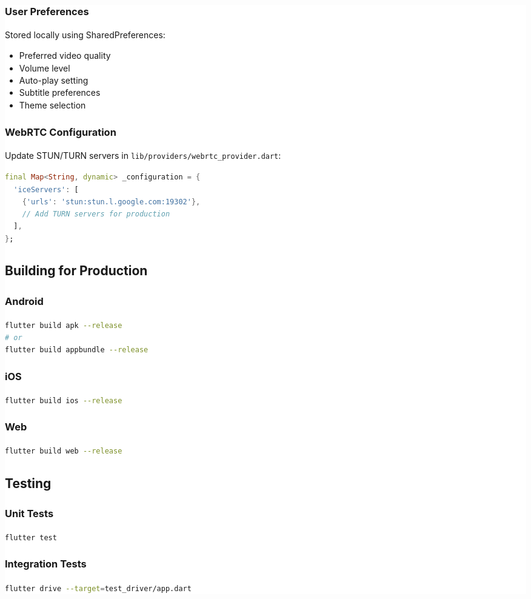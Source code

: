 ### User Preferences
Stored locally using SharedPreferences:
- Preferred video quality
- Volume level
- Auto-play setting
- Subtitle preferences
- Theme selection

### WebRTC Configuration
Update STUN/TURN servers in `lib/providers/webrtc_provider.dart`:
```dart
final Map<String, dynamic> _configuration = {
  'iceServers': [
    {'urls': 'stun:stun.l.google.com:19302'},
    // Add TURN servers for production
  ],
};
```

## Building for Production

### Android
```bash
flutter build apk --release
# or
flutter build appbundle --release
```

### iOS
```bash
flutter build ios --release
```

### Web
```bash
flutter build web --release
```

## Testing

### Unit Tests
```bash
flutter test
```

### Integration Tests
```bash
flutter drive --target=test_driver/app.dart
```
